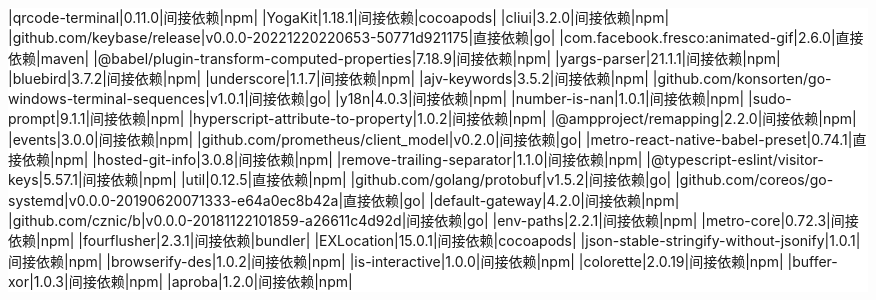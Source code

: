 |qrcode-terminal|0.11.0|间接依赖|npm|
|YogaKit|1.18.1|间接依赖|cocoapods|
|cliui|3.2.0|间接依赖|npm|
|github.com/keybase/release|v0.0.0-20221220220653-50771d921175|直接依赖|go|
|com.facebook.fresco:animated-gif|2.6.0|直接依赖|maven|
|@babel/plugin-transform-computed-properties|7.18.9|间接依赖|npm|
|yargs-parser|21.1.1|间接依赖|npm|
|bluebird|3.7.2|间接依赖|npm|
|underscore|1.1.7|间接依赖|npm|
|ajv-keywords|3.5.2|间接依赖|npm|
|github.com/konsorten/go-windows-terminal-sequences|v1.0.1|间接依赖|go|
|y18n|4.0.3|间接依赖|npm|
|number-is-nan|1.0.1|间接依赖|npm|
|sudo-prompt|9.1.1|间接依赖|npm|
|hyperscript-attribute-to-property|1.0.2|间接依赖|npm|
|@ampproject/remapping|2.2.0|间接依赖|npm|
|events|3.0.0|间接依赖|npm|
|github.com/prometheus/client_model|v0.2.0|间接依赖|go|
|metro-react-native-babel-preset|0.74.1|直接依赖|npm|
|hosted-git-info|3.0.8|间接依赖|npm|
|remove-trailing-separator|1.1.0|间接依赖|npm|
|@typescript-eslint/visitor-keys|5.57.1|间接依赖|npm|
|util|0.12.5|直接依赖|npm|
|github.com/golang/protobuf|v1.5.2|间接依赖|go|
|github.com/coreos/go-systemd|v0.0.0-20190620071333-e64a0ec8b42a|直接依赖|go|
|default-gateway|4.2.0|间接依赖|npm|
|github.com/cznic/b|v0.0.0-20181122101859-a26611c4d92d|间接依赖|go|
|env-paths|2.2.1|间接依赖|npm|
|metro-core|0.72.3|间接依赖|npm|
|fourflusher|2.3.1|间接依赖|bundler|
|EXLocation|15.0.1|间接依赖|cocoapods|
|json-stable-stringify-without-jsonify|1.0.1|间接依赖|npm|
|browserify-des|1.0.2|间接依赖|npm|
|is-interactive|1.0.0|间接依赖|npm|
|colorette|2.0.19|间接依赖|npm|
|buffer-xor|1.0.3|间接依赖|npm|
|aproba|1.2.0|间接依赖|npm|